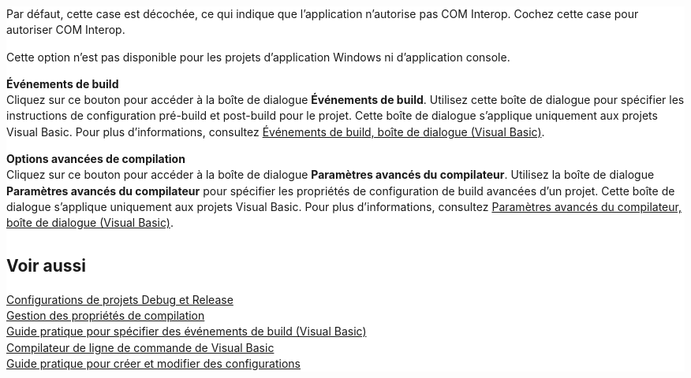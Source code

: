   Par défaut, cette case est décochée, ce qui indique que l’application n’autorise pas COM Interop. Cochez cette case pour autoriser COM Interop.  
  
  Cette option n’est pas disponible pour les projets d’application Windows ni d’application console.  
  
  **Événements de build**  
  Cliquez sur ce bouton pour accéder à la boîte de dialogue **Événements de build**. Utilisez cette boîte de dialogue pour spécifier les instructions de configuration pré-build et post-build pour le projet. Cette boîte de dialogue s’applique uniquement aux projets Visual Basic. Pour plus d’informations, consultez [Événements de build, boîte de dialogue (Visual Basic)](../../ide/reference/build-events-dialog-box-visual-basic.md).  
  
  **Options avancées de compilation**  
  Cliquez sur ce bouton pour accéder à la boîte de dialogue **Paramètres avancés du compilateur**. Utilisez la boîte de dialogue **Paramètres avancés du compilateur** pour spécifier les propriétés de configuration de build avancées d’un projet. Cette boîte de dialogue s’applique uniquement aux projets Visual Basic. Pour plus d’informations, consultez [Paramètres avancés du compilateur, boîte de dialogue (Visual Basic)](../../ide/reference/advanced-compiler-settings-dialog-box-visual-basic.md).  
  
## <a name="see-also"></a>Voir aussi  
 [Configurations de projets Debug et Release](http://msdn.microsoft.com/en-us/0440b300-0614-4511-901a-105b771b236e)   
 [Gestion des propriétés de compilation](http://msdn.microsoft.com/en-us/94308881-f10f-4caf-a729-f1028e596a2c)   
 [Guide pratique pour spécifier des événements de build (Visual Basic)](../../ide/how-to-specify-build-events-visual-basic.md)   
 [Compilateur de ligne de commande de Visual Basic](http://msdn.microsoft.com/library/6b57c444-50c7-4b88-8f59-ed65cff5e05c)   
 [Guide pratique pour créer et modifier des configurations](../../ide/how-to-create-and-edit-configurations.md)



